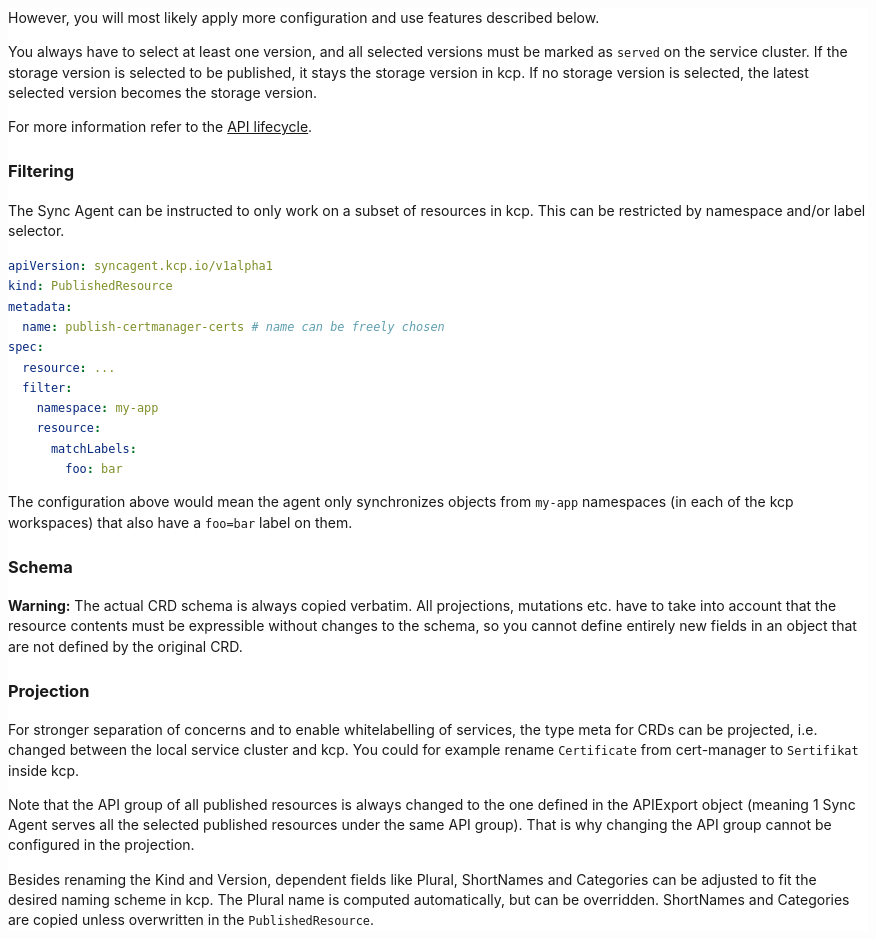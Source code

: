 However, you will most likely apply more configuration and use features described below.

You always have to select at least one version, and all selected versions must be marked as `served`
on the service cluster. If the storage version is selected to be published, it stays the storage
version in kcp. If no storage version is selected, the latest selected version becomes the storage
version.

For more information refer to the [API lifecycle](api-lifecycle.md).

### Filtering

The Sync Agent can be instructed to only work on a subset of resources in kcp. This can be restricted
by namespace and/or label selector.

```yaml
apiVersion: syncagent.kcp.io/v1alpha1
kind: PublishedResource
metadata:
  name: publish-certmanager-certs # name can be freely chosen
spec:
  resource: ...
  filter:
    namespace: my-app
    resource:
      matchLabels:
        foo: bar
```

The configuration above would mean the agent only synchronizes objects from `my-app` namespaces (in
each of the kcp workspaces) that also have a `foo=bar` label on them.

### Schema

**Warning:** The actual CRD schema is always copied verbatim. All projections, mutations etc. have
to take into account that the resource contents must be expressible without changes to the schema,
so you cannot define entirely new fields in an object that are not defined by the original CRD.

### Projection

For stronger separation of concerns and to enable whitelabelling of services, the type meta for CRDs
can be projected, i.e. changed between the local service cluster and kcp. You could for example
rename `Certificate` from cert-manager to `Sertifikat` inside kcp.

Note that the API group of all published resources is always changed to the one defined in the
APIExport object (meaning 1 Sync Agent serves all the selected published resources under the same
API group). That is why changing the API group cannot be configured in the projection.

Besides renaming the Kind and Version, dependent fields like Plural, ShortNames and Categories
can be adjusted to fit the desired naming scheme in kcp. The Plural name is computed
automatically, but can be overridden. ShortNames and Categories are copied unless overwritten in the
`PublishedResource`.
